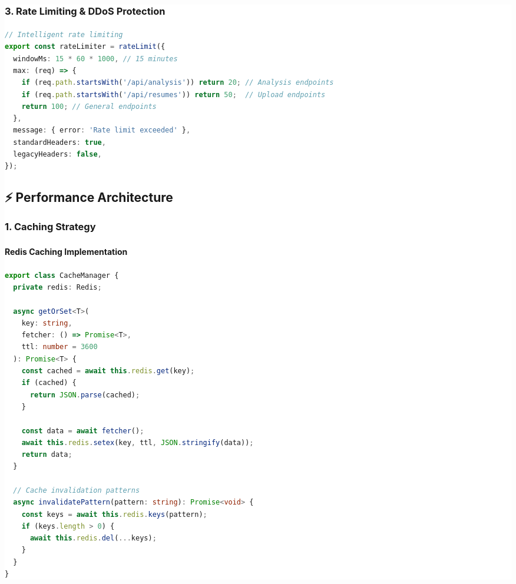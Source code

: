 ### 3. Rate Limiting & DDoS Protection

```typescript
// Intelligent rate limiting
export const rateLimiter = rateLimit({
  windowMs: 15 * 60 * 1000, // 15 minutes
  max: (req) => {
    if (req.path.startsWith('/api/analysis')) return 20; // Analysis endpoints
    if (req.path.startsWith('/api/resumes')) return 50;  // Upload endpoints
    return 100; // General endpoints
  },
  message: { error: 'Rate limit exceeded' },
  standardHeaders: true,
  legacyHeaders: false,
});
```

## ⚡ Performance Architecture

### 1. Caching Strategy

#### **Redis Caching Implementation**
```typescript
export class CacheManager {
  private redis: Redis;
  
  async getOrSet<T>(
    key: string,
    fetcher: () => Promise<T>,
    ttl: number = 3600
  ): Promise<T> {
    const cached = await this.redis.get(key);
    if (cached) {
      return JSON.parse(cached);
    }
    
    const data = await fetcher();
    await this.redis.setex(key, ttl, JSON.stringify(data));
    return data;
  }
  
  // Cache invalidation patterns
  async invalidatePattern(pattern: string): Promise<void> {
    const keys = await this.redis.keys(pattern);
    if (keys.length > 0) {
      await this.redis.del(...keys);
    }
  }
}
```
